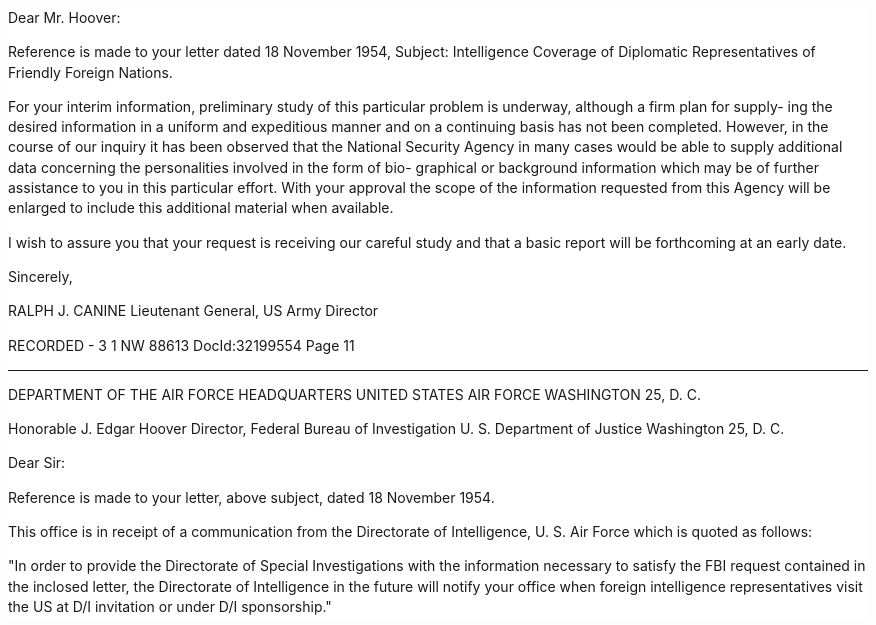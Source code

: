 Dear Mr. Hoover:

Reference is made to your letter dated 18 November 1954,
Subject: Intelligence Coverage of Diplomatic Representatives of
Friendly Foreign Nations.

For your interim information, preliminary study of this
particular problem is underway, although a firm plan for supply-
ing the desired information in a uniform and expeditious manner
and on a continuing basis has not been completed. However, in
the course of our inquiry it has been observed that the National
Security Agency in many cases would be able to supply additional
data concerning the personalities involved in the form of bio-
graphical or background information which may be of further
assistance to you in this particular effort. With your approval
the scope of the information requested from this Agency will be
enlarged to include this additional material when available.

I wish to assure you that your request is receiving our
careful study and that a basic report will be forthcoming at an
early date.

Sincerely,

RALPH J. CANINE
Lieutenant General, US Army
Director

RECORDED - 3
1
NW 88613
DocId:32199554 Page 11

---

DEPARTMENT OF THE AIR FORCE
HEADQUARTERS UNITED STATES AIR FORCE
WASHINGTON 25, D. C.

Honorable J. Edgar Hoover
Director, Federal Bureau of Investigation
U. S. Department of Justice
Washington 25, D. C.

Dear Sir:

Reference is made to your letter, above subject, dated
18 November 1954.

This office is in receipt of a communication from the
Directorate of Intelligence, U. S. Air Force which is quoted as
follows:

"In order to provide the Directorate of Special
Investigations with the information necessary to satisfy
the FBI request contained in the inclosed letter, the
Directorate of Intelligence in the future will notify
your office when foreign intelligence representatives
visit the US at D/I invitation or under D/I sponsorship."
